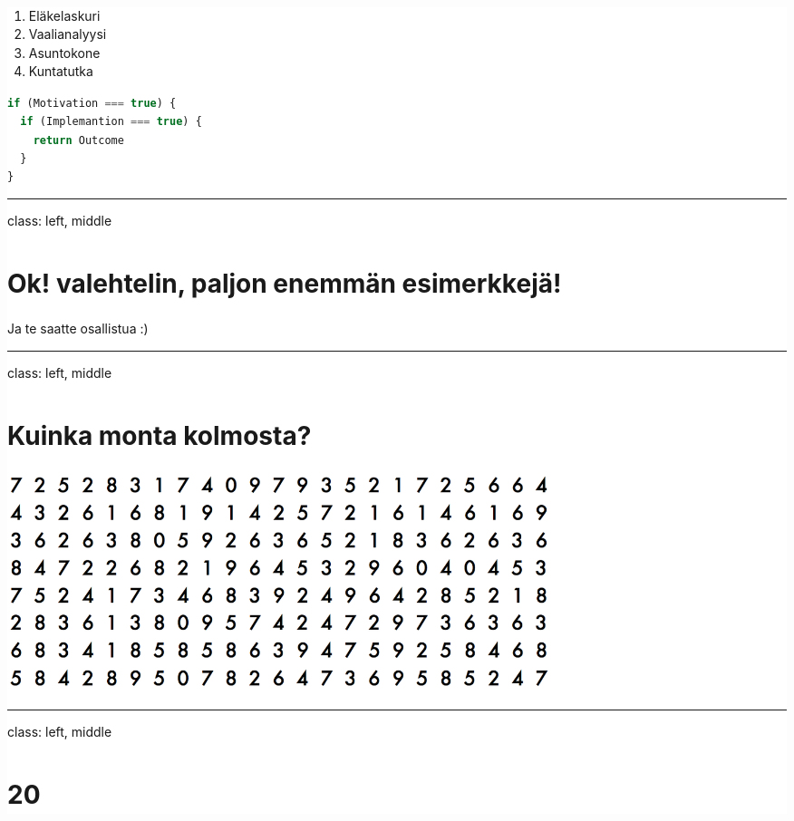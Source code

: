1. <span class="highlight">Eläke</span>laskuri
2. <span class="highlight">Vaali</span>analyysi
3. <span class="highlight">Asunto</span>kone
4. <span class="highlight">Kunta</span>tutka

```javascript
if (Motivation === true) {
  if (Implemantion === true) {
    return Outcome
  }
}
```

---
class: left, middle

# Ok! valehtelin, paljon enemmän <span class="highlight">esimerkkejä</span>!

Ja te saatte osallistua :)

---
class: left, middle
# Kuinka monta <span class="highlight">kolmosta</span>?

<img src="img/kolmoset_1.png" alt="" style="width: 600px; style:inline;"/>

---

class: left, middle

# <span class="highlight">20</span>
